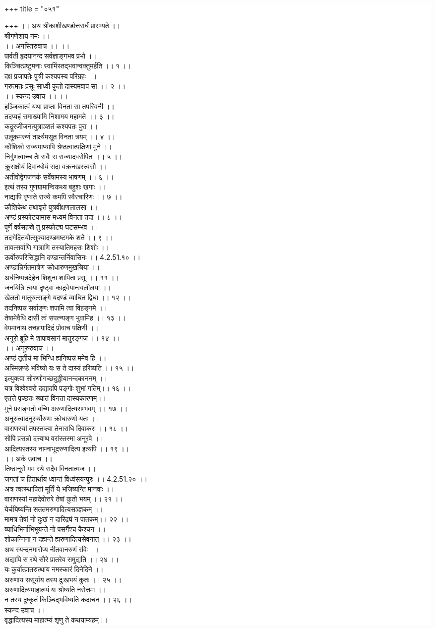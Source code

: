 +++
title = "०५१"

+++
।। अथ श्रीकाशीखण्डोत्तरार्धं प्रारभ्यते ।।  
श्रीगणेशाय नमः ।।  
।। अगस्तिरुवाच ।। ।।  
पार्वती हृदयानन्द सर्वज्ञाङ्गभव प्रभो ।।  
किञ्चित्प्रष्टुमनाः स्वामिंस्तद्भवान्वक्तुमर्हति ।। १ ।।  
दक्ष प्रजापतेः पुत्री कश्यपस्य परिग्रहः ।।  
गरुत्मतः प्रसूः साध्वी कुतो दास्यमवाप सा ।। २ ।।  
।। स्कन्द उवाच ।। ।।  
हञ्जिकात्वं यथा प्राप्ता विनता सा तपस्विनी ।।  
तदप्यहं समाख्यामि निशामय महामते ।। ३ ।।  
कद्रूरजीजनत्पुत्राञ्शतं कश्यपतः पुरा ।।  
उलूकमरुणं तार्क्ष्यमसूत विनता त्रयम् ।। ४ ।।  
कौशिको राज्यमाप्यापि श्रेष्ठत्वात्पक्षिणां मुने ।।  
निर्गुणत्वाच्च तैः सर्वैः स राज्यादवरोपितः ।। ५ ।।  
क्रूराक्षोयं दिवान्धोयं सदा वक्रनखस्त्वसौ ।।  
अतीवोद्वेगजनकं सर्वेषामस्य भाषणम् ।। ६ ।।  
इत्थं तस्य गुणग्रामान्विकथ्य बहुशः खगाः ।।  
नाद्यापि वृण्वते राज्ये कमपि स्वैरचारिणः ।। ७ ।।  
कौशिकेथ तथावृत्ते पुत्रवीक्षणलालसा ।।  
अण्डं प्रस्फोटयामास मध्यमं विनता तदा ।। ८ ।।  
पूर्णे वर्षसहस्रे तु प्रस्फोट्य घटसम्भव ।।  
तदभेदितयौत्सुक्यादण्डमष्टमके शते ।। ९ ।।  
तावत्सर्वाणि गात्राणि तस्यातिमहसः शिशोः ।।  
ऊर्वोरुपरिसिद्धानि दण्डान्तर्निवासिनः ।। 4.2.51.१० ।।  
अण्डान्निर्गतमात्रेण क्रोधारुणमुखश्रिया ।।  
अर्धनिष्पन्नदेहेन शिशुना शापिता प्रसूः ।। ११ ।।  
जनयित्रि त्वया दृष्ट्वा काद्रवेयान्स्वलीलया ।।  
खेलतो मातुरुत्सङ्गे यदण्डं व्याधित द्विधा ।। १२ ।।  
तदनिष्पन्न सर्वाङ्गः शपामि त्वा विहङ्गमे ।।  
तेषामेवैधि दासी त्वं सपत्न्यङ्ग भुवामिह ।। १३ ।।  
वेपमानाथ तच्छापादिदं प्रोवाच पक्षिणी ।।  
अनूरो ब्रूहि मे शापावसानं मातुरङ्गज ।। १४ ।।  
।। अनूरुरुवाच ।।  
अण्डं तृतीयं मा भिन्धि ह्यनिष्पन्नं ममेव हि ।।  
अस्मिन्नण्डे भविष्यो यः स ते दास्यं हरिष्यति ।। १५ ।।  
इत्युक्त्वा सोरुणोगच्छदुड्डीयानन्दकाननम् ।।  
यत्र विश्वेश्वरो दद्यादपि पङ्गोः शुभां गतिम्।। १६ ।।  
एतत्ते पृच्छतः ख्यातं विनता दास्यकारणम्।।  
मुने प्रसङ्गतो वच्मि अरुणादित्यसम्भवम् ।। १७ ।।  
अनूरुत्वादनूरुर्योरुणः क्रोधारुणो यतः ।।  
वाराणस्यां तपस्तप्त्वा तेनाराधि दिवाकरः ।। १८ ।।  
सोपि प्रसन्नो दत्त्वाथ वरांस्तस्मा अनूरवे ।।  
आदित्यस्तस्य नाम्नाभूदरुणादित्य इत्यपि ।। १९ ।।  
।। अर्क उवाच ।।  
तिष्ठानूरो मम रथे सदैव विनतात्मज ।।  
जगतां च हितार्थाय ध्वान्तं विध्वंसयन्पुरः ।। 4.2.51.२० ।।  
अत्र त्वत्स्थापितां मूर्तिं ये भजिष्यन्ति मानवाः ।।  
वाराणस्यां महादेवोत्तरे तेषां कुतो भयम् ।। २१ ।।  
येर्चयिष्यन्ति सततमरुणादित्यसञ्ज्ञकम् ।।  
मामत्र तेषां नो दुःखं न दारिद्र्यं न पातकम्।। २२ ।।  
व्याधिभिर्नाभिभूयन्ते नो पसर्गैश्च कैश्चन ।।  
शोकाग्निना न दह्यन्ते ह्यरुणादित्यसेवनात् ।। २३ ।।  
अथ स्यन्दनमारोप्य नीतवानरुणं रविः ।।  
अद्यापि स रथे सौरे प्रातरेव समुद्यति ।। २४ ।।  
यः कुर्यात्प्रातरुत्थाय नमस्कारं दिनेदिने ।।  
अरुणाय ससूर्याय तस्य दुःखभयं कुतः ।। २५ ।।  
अरुणादित्यमाहात्म्यं यः श्रोष्यति नरोत्तमः ।।  
न तस्य दुष्कृतं किञ्चिद्भविष्यति कदाचन ।। २६ ।।  
स्कन्द उवाच ।।  
वृद्धादित्यस्य माहात्म्यं शृणु ते कथयाम्यहम्।।  